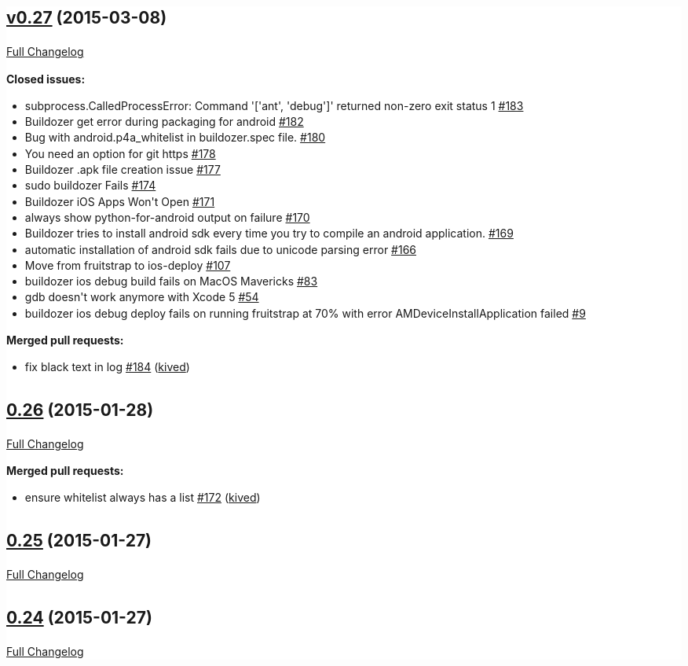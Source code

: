 ## [v0.27](https://github.com/kivy/buildozer/tree/v0.27) (2015-03-08)
[Full Changelog](https://github.com/kivy/buildozer/compare/0.26...v0.27)

**Closed issues:**

- subprocess.CalledProcessError: Command '\['ant', 'debug'\]' returned non-zero exit status 1 [\#183](https://github.com/kivy/buildozer/issues/183)
- Buildozer get error during packaging for android [\#182](https://github.com/kivy/buildozer/issues/182)
- Bug with android.p4a\_whitelist in buildozer.spec file. [\#180](https://github.com/kivy/buildozer/issues/180)
- You need an option for git https [\#178](https://github.com/kivy/buildozer/issues/178)
- Buildozer .apk file creation issue [\#177](https://github.com/kivy/buildozer/issues/177)
- sudo buildozer Fails [\#174](https://github.com/kivy/buildozer/issues/174)
- Buildozer iOS Apps Won't Open [\#171](https://github.com/kivy/buildozer/issues/171)
- always show python-for-android output on failure [\#170](https://github.com/kivy/buildozer/issues/170)
- Buildozer tries to install android sdk every time you try to compile an android application. [\#169](https://github.com/kivy/buildozer/issues/169)
- automatic installation of android sdk fails due to unicode parsing error [\#166](https://github.com/kivy/buildozer/issues/166)
- Move from fruitstrap to ios-deploy [\#107](https://github.com/kivy/buildozer/issues/107)
- buildozer ios debug build fails on MacOS Mavericks [\#83](https://github.com/kivy/buildozer/issues/83)
- gdb doesn't work anymore with Xcode 5 [\#54](https://github.com/kivy/buildozer/issues/54)
- buildozer ios debug deploy fails on running fruitstrap at 70% with error AMDeviceInstallApplication failed [\#9](https://github.com/kivy/buildozer/issues/9)

**Merged pull requests:**

- fix black text in log [\#184](https://github.com/kivy/buildozer/pull/184) ([kived](https://github.com/kived))

## [0.26](https://github.com/kivy/buildozer/tree/0.26) (2015-01-28)
[Full Changelog](https://github.com/kivy/buildozer/compare/0.25...0.26)

**Merged pull requests:**

- ensure whitelist always has a list [\#172](https://github.com/kivy/buildozer/pull/172) ([kived](https://github.com/kived))

## [0.25](https://github.com/kivy/buildozer/tree/0.25) (2015-01-27)
[Full Changelog](https://github.com/kivy/buildozer/compare/0.24...0.25)

## [0.24](https://github.com/kivy/buildozer/tree/0.24) (2015-01-27)
[Full Changelog](https://github.com/kivy/buildozer/compare/0.23...0.24)
